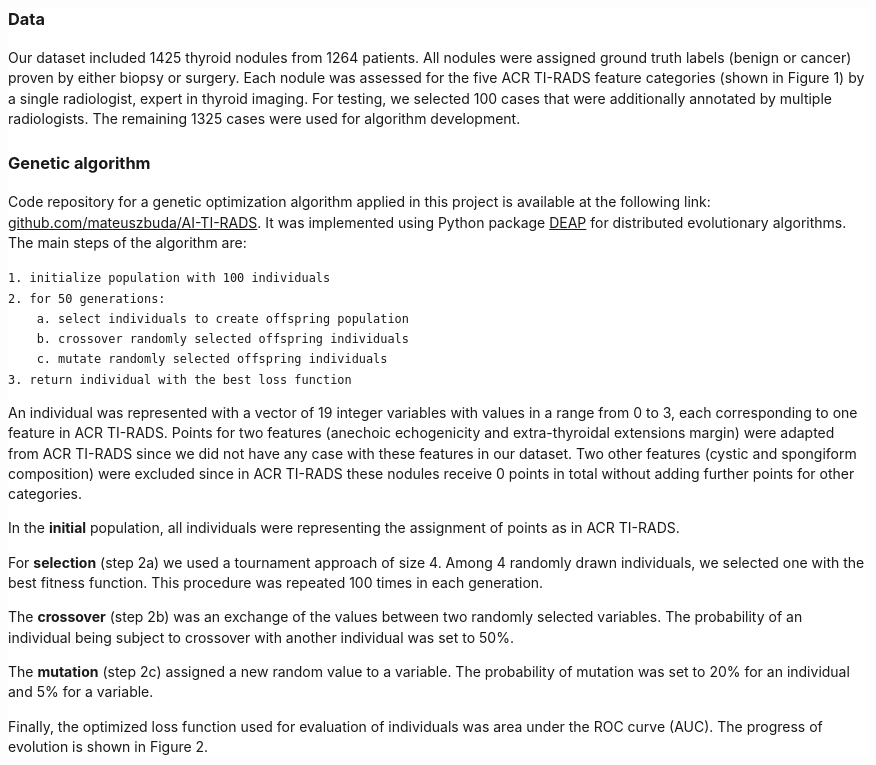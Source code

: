 
### Data

Our dataset included 1425 thyroid nodules from 1264 patients.
All nodules were assigned ground truth labels (benign or cancer) proven by either biopsy or surgery.
Each nodule was assessed for the five ACR TI-RADS feature categories (shown in Figure 1) by a single radiologist, expert in thyroid imaging.
For testing, we selected 100 cases that were additionally annotated by multiple radiologists.
The remaining 1325 cases were used for algorithm development.

### Genetic algorithm

Code repository for a genetic optimization algorithm applied in this project is available at the following link: <a href="https://github.com/mateuszbuda/AI-TI-RADS" target="_blank">github.com/mateuszbuda/AI-TI-RADS</a>.
It was implemented using Python package <a href="https://deap.readthedocs.io/en/master/">DEAP</a> for distributed evolutionary algorithms.
The main steps of the algorithm are:

```
1. initialize population with 100 individuals
2. for 50 generations:
    a. select individuals to create offspring population
    b. crossover randomly selected offspring individuals
    c. mutate randomly selected offspring individuals
3. return individual with the best loss function
```

An individual was represented with a vector of 19 integer variables with values in a range from 0 to 3, each corresponding to one feature in ACR TI-RADS.
Points for two features (anechoic echogenicity and extra-thyroidal extensions margin) were adapted from ACR TI-RADS since we did not have any case with these features in our dataset.
Two other features (cystic and spongiform composition) were excluded since in ACR TI-RADS these nodules receive 0 points in total without adding further points for other categories.

In the <strong>initial</strong> population, all individuals were representing the assignment of points as in ACR TI-RADS.

For <strong>selection</strong> (step 2a) we used a tournament approach of size 4.
Among 4 randomly drawn individuals, we selected one with the best fitness function.
This procedure was repeated 100 times in each generation.

The <strong>crossover</strong> (step 2b) was an exchange of the values between two randomly selected variables. The probability of an individual being subject to crossover with another individual was set to 50%.

The <strong>mutation</strong> (step 2c) assigned a new random value to a variable. The probability of mutation was set to 20% for an individual and 5% for a variable.

Finally, the optimized loss function used for evaluation of individuals was area under the ROC curve (AUC).
The progress of evolution is shown in Figure 2.

<p style="text-align: center">
